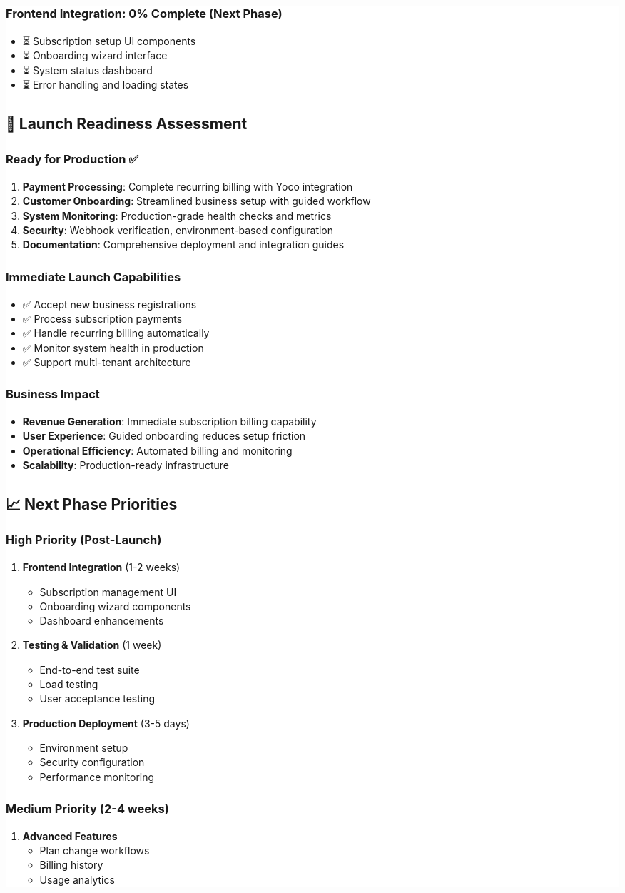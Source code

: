 ### Frontend Integration: 0% Complete (Next Phase)
- ⏳ Subscription setup UI components
- ⏳ Onboarding wizard interface
- ⏳ System status dashboard
- ⏳ Error handling and loading states

## 🚀 Launch Readiness Assessment

### Ready for Production ✅
1. **Payment Processing**: Complete recurring billing with Yoco integration
2. **Customer Onboarding**: Streamlined business setup with guided workflow
3. **System Monitoring**: Production-grade health checks and metrics
4. **Security**: Webhook verification, environment-based configuration
5. **Documentation**: Comprehensive deployment and integration guides

### Immediate Launch Capabilities
- ✅ Accept new business registrations
- ✅ Process subscription payments
- ✅ Handle recurring billing automatically
- ✅ Monitor system health in production
- ✅ Support multi-tenant architecture

### Business Impact
- **Revenue Generation**: Immediate subscription billing capability
- **User Experience**: Guided onboarding reduces setup friction
- **Operational Efficiency**: Automated billing and monitoring
- **Scalability**: Production-ready infrastructure

## 📈 Next Phase Priorities

### High Priority (Post-Launch)
1. **Frontend Integration** (1-2 weeks)
   - Subscription management UI
   - Onboarding wizard components
   - Dashboard enhancements

2. **Testing & Validation** (1 week)
   - End-to-end test suite
   - Load testing
   - User acceptance testing

3. **Production Deployment** (3-5 days)
   - Environment setup
   - Security configuration
   - Performance monitoring

### Medium Priority (2-4 weeks)
1. **Advanced Features**
   - Plan change workflows
   - Billing history
   - Usage analytics
